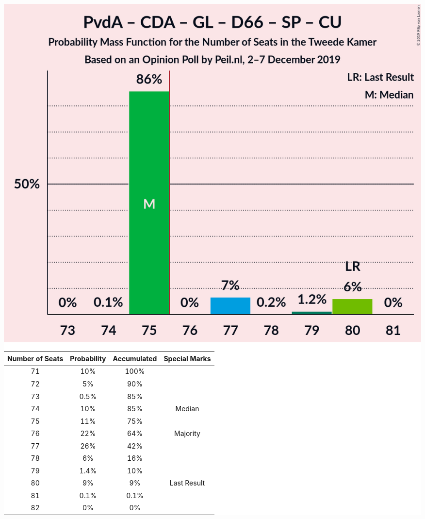 ![Graph with seats probability mass function not yet produced](2019-12-07-Peilnl-coalitions-seats-pmf-pvda–cda–gl–d66–sp–cu.png "Seats Probability Mass Function")

| Number of Seats | Probability | Accumulated | Special Marks |
|:---------------:|:-----------:|:-----------:|:-------------:|
| 71 | 10% | 100% |  |
| 72 | 5% | 90% |  |
| 73 | 0.5% | 85% |  |
| 74 | 10% | 85% | Median |
| 75 | 11% | 75% |  |
| 76 | 22% | 64% | Majority |
| 77 | 26% | 42% |  |
| 78 | 6% | 16% |  |
| 79 | 1.4% | 10% |  |
| 80 | 9% | 9% | Last Result |
| 81 | 0.1% | 0.1% |  |
| 82 | 0% | 0% |  |

